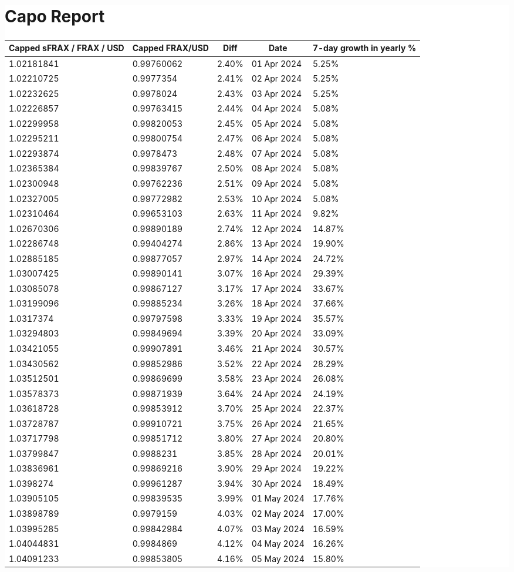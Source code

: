 # Capo Report

| Capped sFRAX / FRAX / USD | Capped FRAX/USD | Diff | Date | 7-day growth in yearly % |
| --- | --- | --- | --- | --- |
| 1.02181841 | 0.99760062 | 2.40% | 01 Apr 2024 | 5.25% |
| 1.02210725 | 0.9977354 | 2.41% | 02 Apr 2024 | 5.25% |
| 1.02232625 | 0.9978024 | 2.43% | 03 Apr 2024 | 5.25% |
| 1.02226857 | 0.99763415 | 2.44% | 04 Apr 2024 | 5.08% |
| 1.02299958 | 0.99820053 | 2.45% | 05 Apr 2024 | 5.08% |
| 1.02295211 | 0.99800754 | 2.47% | 06 Apr 2024 | 5.08% |
| 1.02293874 | 0.9978473 | 2.48% | 07 Apr 2024 | 5.08% |
| 1.02365384 | 0.99839767 | 2.50% | 08 Apr 2024 | 5.08% |
| 1.02300948 | 0.99762236 | 2.51% | 09 Apr 2024 | 5.08% |
| 1.02327005 | 0.99772982 | 2.53% | 10 Apr 2024 | 5.08% |
| 1.02310464 | 0.99653103 | 2.63% | 11 Apr 2024 | 9.82% |
| 1.02670306 | 0.99890189 | 2.74% | 12 Apr 2024 | 14.87% |
| 1.02286748 | 0.99404274 | 2.86% | 13 Apr 2024 | 19.90% |
| 1.02885185 | 0.99877057 | 2.97% | 14 Apr 2024 | 24.72% |
| 1.03007425 | 0.99890141 | 3.07% | 16 Apr 2024 | 29.39% |
| 1.03085078 | 0.99867127 | 3.17% | 17 Apr 2024 | 33.67% |
| 1.03199096 | 0.99885234 | 3.26% | 18 Apr 2024 | 37.66% |
| 1.0317374 | 0.99797598 | 3.33% | 19 Apr 2024 | 35.57% |
| 1.03294803 | 0.99849694 | 3.39% | 20 Apr 2024 | 33.09% |
| 1.03421055 | 0.99907891 | 3.46% | 21 Apr 2024 | 30.57% |
| 1.03430562 | 0.99852986 | 3.52% | 22 Apr 2024 | 28.29% |
| 1.03512501 | 0.99869699 | 3.58% | 23 Apr 2024 | 26.08% |
| 1.03578373 | 0.99871939 | 3.64% | 24 Apr 2024 | 24.19% |
| 1.03618728 | 0.99853912 | 3.70% | 25 Apr 2024 | 22.37% |
| 1.03728787 | 0.99910721 | 3.75% | 26 Apr 2024 | 21.65% |
| 1.03717798 | 0.99851712 | 3.80% | 27 Apr 2024 | 20.80% |
| 1.03799847 | 0.9988231 | 3.85% | 28 Apr 2024 | 20.01% |
| 1.03836961 | 0.99869216 | 3.90% | 29 Apr 2024 | 19.22% |
| 1.0398274 | 0.99961287 | 3.94% | 30 Apr 2024 | 18.49% |
| 1.03905105 | 0.99839535 | 3.99% | 01 May 2024 | 17.76% |
| 1.03898789 | 0.9979159 | 4.03% | 02 May 2024 | 17.00% |
| 1.03995285 | 0.99842984 | 4.07% | 03 May 2024 | 16.59% |
| 1.04044831 | 0.9984869 | 4.12% | 04 May 2024 | 16.26% |
| 1.04091233 | 0.99853805 | 4.16% | 05 May 2024 | 15.80% |